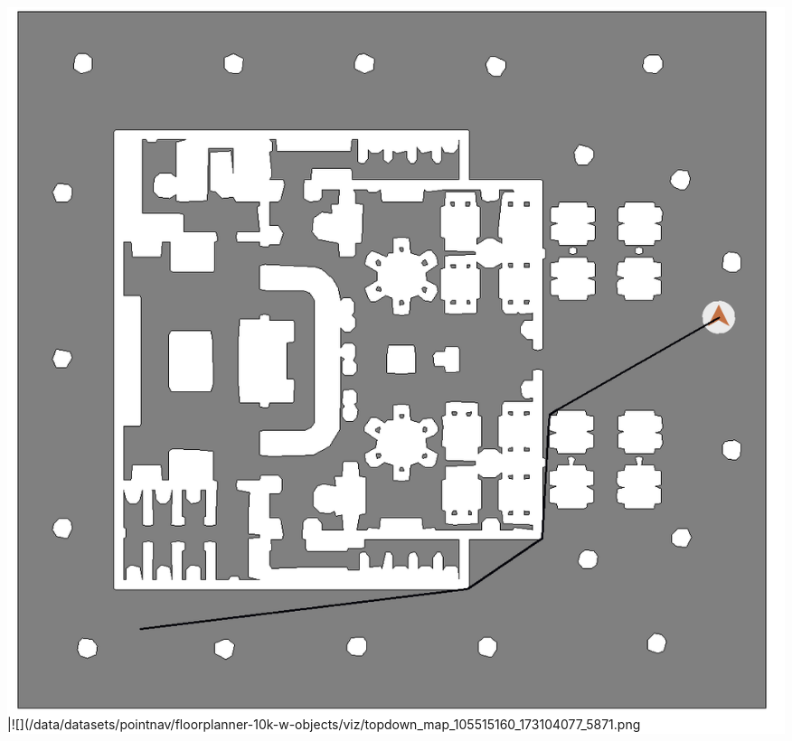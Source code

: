 ![](/data/datasets/pointnav/floorplanner-10k-w-objects/viz/topdown_map_105515160_173104077_2485.png)|![](/data/datasets/pointnav/floorplanner-10k-w-objects/viz/topdown_map_105515160_173104077_5871.png